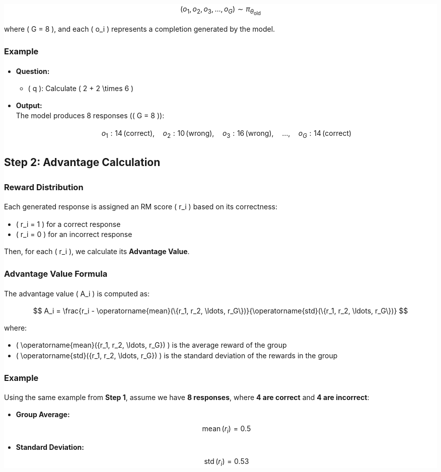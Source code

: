 $$
(o_1, o_2, o_3, \dots, o_G) \sim \pi_{\theta_{\text{old}}}
$$

where \( G = 8 \), and each \( o_i \) represents a completion generated by the model.

### Example  

- **Question:**  
  - \( q \): Calculate \( 2 + 2 \times 6 \)  

- **Output:**  
  The model produces 8 responses (\( G = 8 \)):  

  $$
  o_1: 14 \, (\text{correct}), \quad o_2: 10 \, (\text{wrong}), \quad o_3: 16 \, (\text{wrong}), \quad \dots, \quad o_G: 14 \, (\text{correct})
  $$



## Step 2: **Advantage Calculation**

### **Reward Distribution**  
Each generated response is assigned an RM score \( r_i \) based on its correctness:

- \( r_i = 1 \) for a correct response
- \( r_i = 0 \) for an incorrect response  

Then, for each \( r_i \), we calculate its **Advantage Value**.

### **Advantage Value Formula**  
The advantage value \( A_i \) is computed as:

$$
A_i = \frac{r_i - \operatorname{mean}(\{r_1, r_2, \ldots, r_G\})}{\operatorname{std}(\{r_1, r_2, \ldots, r_G\})}
$$

where:
- \( \operatorname{mean}(\{r_1, r_2, \ldots, r_G\}) \) is the average reward of the group
- \( \operatorname{std}(\{r_1, r_2, \ldots, r_G\}) \) is the standard deviation of the rewards in the group

### **Example**  
Using the same example from **Step 1**, assume we have **8 responses**, where **4 are correct** and **4 are incorrect**:

- **Group Average:**  
  $$
  \operatorname{mean}(r_i) = 0.5
  $$  

- **Standard Deviation:**  
  $$
  \operatorname{std}(r_i) = 0.53
  $$  
